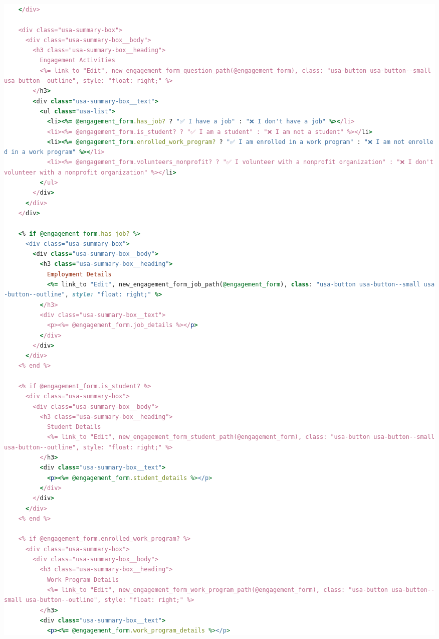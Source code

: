 ```ruby
    </div>
    
    <div class="usa-summary-box">
      <div class="usa-summary-box__body">
        <h3 class="usa-summary-box__heading">
          Engagement Activities
          <%= link_to "Edit", new_engagement_form_question_path(@engagement_form), class: "usa-button usa-button--small usa-button--outline", style: "float: right;" %>
        </h3>
        <div class="usa-summary-box__text">
          <ul class="usa-list">
            <li><%= @engagement_form.has_job? ? "✅ I have a job" : "❌ I don't have a job" %></li>
            <li><%= @engagement_form.is_student? ? "✅ I am a student" : "❌ I am not a student" %></li>
            <li><%= @engagement_form.enrolled_work_program? ? "✅ I am enrolled in a work program" : "❌ I am not enrolled in a work program" %></li>
            <li><%= @engagement_form.volunteers_nonprofit? ? "✅ I volunteer with a nonprofit organization" : "❌ I don't volunteer with a nonprofit organization" %></li>
          </ul>
        </div>
      </div>
    </div>
    
    <% if @engagement_form.has_job? %>
      <div class="usa-summary-box">
        <div class="usa-summary-box__body">
          <h3 class="usa-summary-box__heading">
            Employment Details
            <%= link_to "Edit", new_engagement_form_job_path(@engagement_form), class: "usa-button usa-button--small usa-button--outline", style: "float: right;" %>
          </h3>
          <div class="usa-summary-box__text">
            <p><%= @engagement_form.job_details %></p>
          </div>
        </div>
      </div>
    <% end %>
    
    <% if @engagement_form.is_student? %>
      <div class="usa-summary-box">
        <div class="usa-summary-box__body">
          <h3 class="usa-summary-box__heading">
            Student Details
            <%= link_to "Edit", new_engagement_form_student_path(@engagement_form), class: "usa-button usa-button--small usa-button--outline", style: "float: right;" %>
          </h3>
          <div class="usa-summary-box__text">
            <p><%= @engagement_form.student_details %></p>
          </div>
        </div>
      </div>
    <% end %>
    
    <% if @engagement_form.enrolled_work_program? %>
      <div class="usa-summary-box">
        <div class="usa-summary-box__body">
          <h3 class="usa-summary-box__heading">
            Work Program Details
            <%= link_to "Edit", new_engagement_form_work_program_path(@engagement_form), class: "usa-button usa-button--small usa-button--outline", style: "float: right;" %>
          </h3>
          <div class="usa-summary-box__text">
            <p><%= @engagement_form.work_program_details %></p>
```